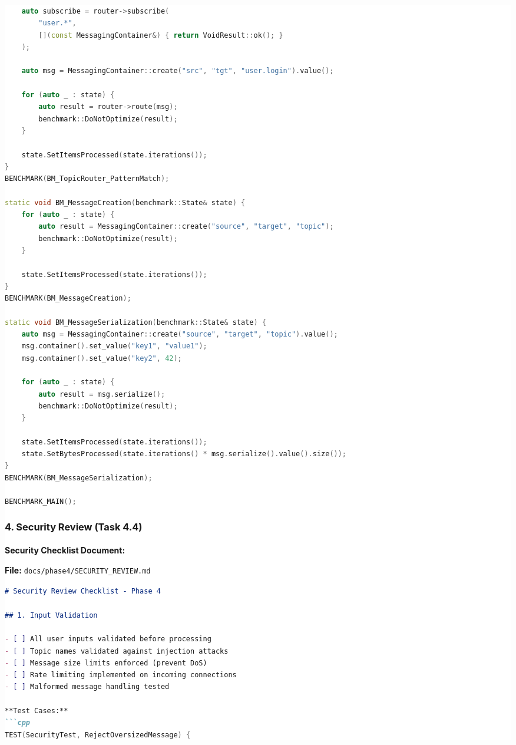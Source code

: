 ```cpp
    auto subscribe = router->subscribe(
        "user.*",
        [](const MessagingContainer&) { return VoidResult::ok(); }
    );

    auto msg = MessagingContainer::create("src", "tgt", "user.login").value();

    for (auto _ : state) {
        auto result = router->route(msg);
        benchmark::DoNotOptimize(result);
    }

    state.SetItemsProcessed(state.iterations());
}
BENCHMARK(BM_TopicRouter_PatternMatch);

static void BM_MessageCreation(benchmark::State& state) {
    for (auto _ : state) {
        auto result = MessagingContainer::create("source", "target", "topic");
        benchmark::DoNotOptimize(result);
    }

    state.SetItemsProcessed(state.iterations());
}
BENCHMARK(BM_MessageCreation);

static void BM_MessageSerialization(benchmark::State& state) {
    auto msg = MessagingContainer::create("source", "target", "topic").value();
    msg.container().set_value("key1", "value1");
    msg.container().set_value("key2", 42);

    for (auto _ : state) {
        auto result = msg.serialize();
        benchmark::DoNotOptimize(result);
    }

    state.SetItemsProcessed(state.iterations());
    state.SetBytesProcessed(state.iterations() * msg.serialize().value().size());
}
BENCHMARK(BM_MessageSerialization);

BENCHMARK_MAIN();
```

### 4. Security Review (Task 4.4)

**Security Checklist Document:**

**File:** `docs/phase4/SECURITY_REVIEW.md`

```markdown
# Security Review Checklist - Phase 4

## 1. Input Validation

- [ ] All user inputs validated before processing
- [ ] Topic names validated against injection attacks
- [ ] Message size limits enforced (prevent DoS)
- [ ] Rate limiting implemented on incoming connections
- [ ] Malformed message handling tested

**Test Cases:**
```cpp
TEST(SecurityTest, RejectOversizedMessage) {
```
